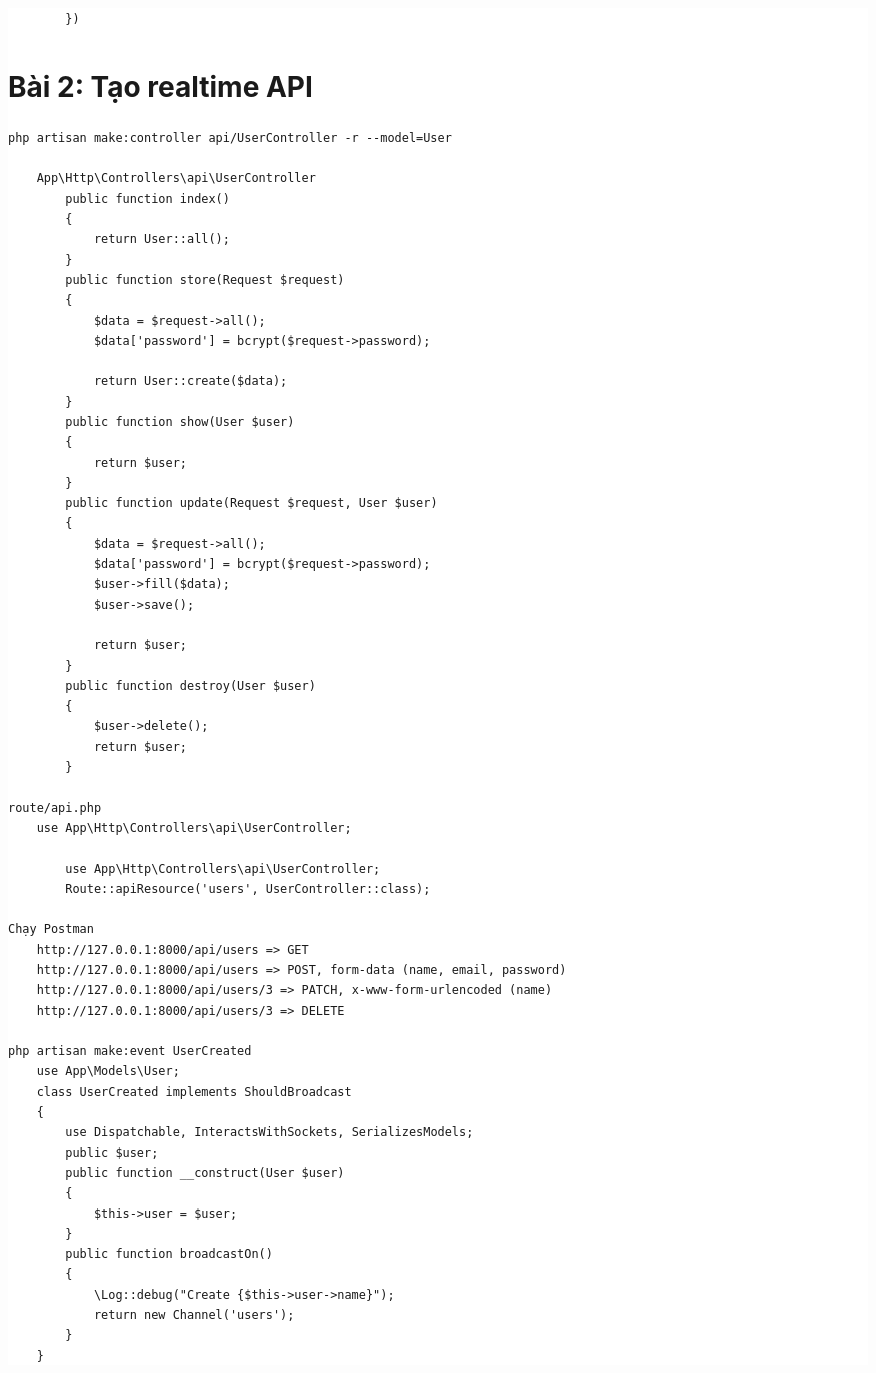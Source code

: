             })

# Bài 2: Tạo realtime API
    php artisan make:controller api/UserController -r --model=User

        App\Http\Controllers\api\UserController 
            public function index()
            {
                return User::all();
            }
            public function store(Request $request)
            {
                $data = $request->all();
                $data['password'] = bcrypt($request->password);

                return User::create($data);
            }
            public function show(User $user)
            {
                return $user;
            }
            public function update(Request $request, User $user)
            {
                $data = $request->all();
                $data['password'] = bcrypt($request->password);
                $user->fill($data);
                $user->save();

                return $user;
            }
            public function destroy(User $user)
            {
                $user->delete();
                return $user;
            }
    
    route/api.php
        use App\Http\Controllers\api\UserController;

            use App\Http\Controllers\api\UserController;
            Route::apiResource('users', UserController::class);
    
    Chạy Postman
        http://127.0.0.1:8000/api/users => GET
        http://127.0.0.1:8000/api/users => POST, form-data (name, email, password)
        http://127.0.0.1:8000/api/users/3 => PATCH, x-www-form-urlencoded (name)
        http://127.0.0.1:8000/api/users/3 => DELETE
        
    php artisan make:event UserCreated
        use App\Models\User;
        class UserCreated implements ShouldBroadcast
        {
            use Dispatchable, InteractsWithSockets, SerializesModels;
            public $user;
            public function __construct(User $user)
            {
                $this->user = $user;
            }
            public function broadcastOn()
            {
                \Log::debug("Create {$this->user->name}");
                return new Channel('users');
            }
        }

